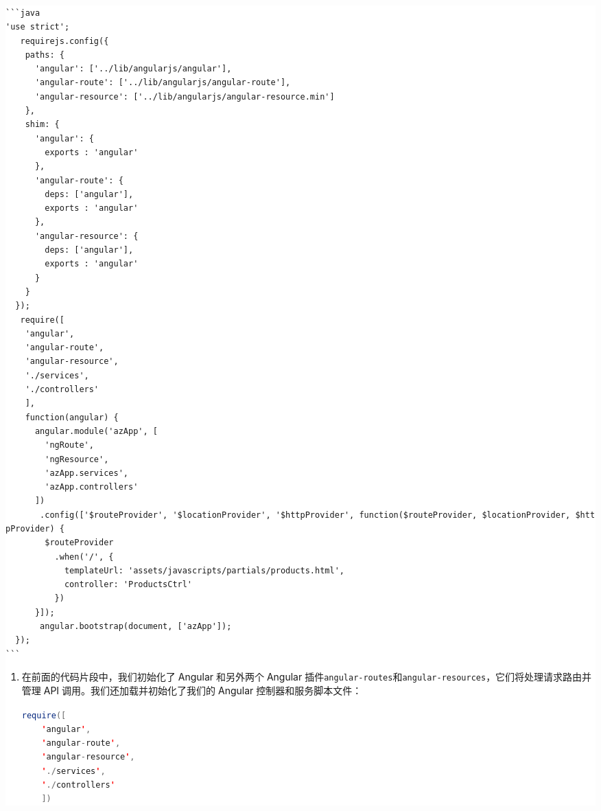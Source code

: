     ```java
    'use strict';
       requirejs.config({
        paths: {
          'angular': ['../lib/angularjs/angular'],
          'angular-route': ['../lib/angularjs/angular-route'],
          'angular-resource': ['../lib/angularjs/angular-resource.min']
        },
        shim: {
          'angular': {
            exports : 'angular'
          },
          'angular-route': {
            deps: ['angular'],
            exports : 'angular'
          },
          'angular-resource': {
            deps: ['angular'],
            exports : 'angular'
          }
        }
      });
       require([
        'angular',
        'angular-route',
        'angular-resource',
        './services',
        './controllers'
        ],
        function(angular) {
          angular.module('azApp', [
            'ngRoute',
            'ngResource',
            'azApp.services',
            'azApp.controllers'
          ])
           .config(['$routeProvider', '$locationProvider', '$httpProvider', function($routeProvider, $locationProvider, $httpProvider) {
            $routeProvider
              .when('/', {
                templateUrl: 'assets/javascripts/partials/products.html',
                controller: 'ProductsCtrl'
              })
          }]);
           angular.bootstrap(document, ['azApp']);
      });
    ```

1.  在前面的代码片段中，我们初始化了 Angular 和另外两个 Angular 插件`angular-routes`和`angular-resources`，它们将处理请求路由并管理 API 调用。我们还加载并初始化了我们的 Angular 控制器和服务脚本文件：

    ```java
    require([
        'angular',
        'angular-route',
        'angular-resource',
        './services',
        './controllers'
        ])
    ```
